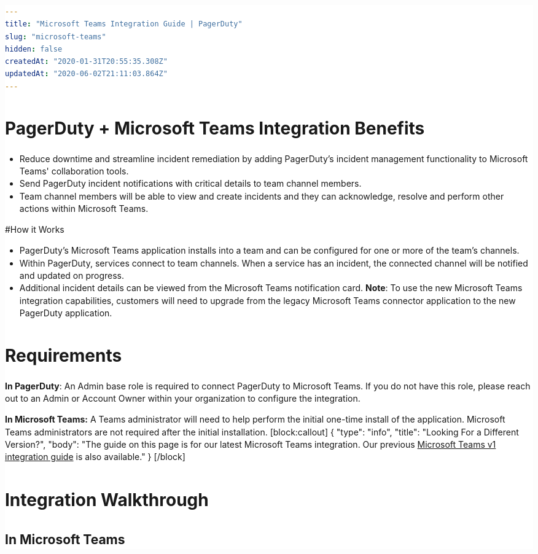 ```yaml
---
title: "Microsoft Teams Integration Guide | PagerDuty"
slug: "microsoft-teams"
hidden: false
createdAt: "2020-01-31T20:55:35.308Z"
updatedAt: "2020-06-02T21:11:03.864Z"
---
```

# PagerDuty + Microsoft Teams Integration Benefits

* Reduce downtime and streamline incident remediation by adding PagerDuty’s incident management functionality to Microsoft Teams' collaboration tools.  
* Send PagerDuty incident notifications with critical details to team channel members. 
* Team channel members will be able to view and create incidents and they can acknowledge, resolve and perform other actions within Microsoft Teams.

#How it Works
* PagerDuty’s Microsoft Teams application installs into a team and can be configured for one or more of the team’s channels. 
* Within PagerDuty, services connect to team channels. When a service has an incident, the connected channel will be notified and updated on progress.  
* Additional incident details can be viewed from the Microsoft Teams notification card.
**Note**: To use the new Microsoft Teams integration capabilities, customers will need to upgrade from the legacy Microsoft Teams connector application to the new PagerDuty application.

# Requirements

**In PagerDuty**: An Admin base role is required to connect PagerDuty to Microsoft Teams. If you do not have this role, please reach out to an Admin or Account Owner within your organization to configure the integration.

**In Microsoft Teams:** A Teams administrator will need to help perform the initial one-time install of the application. Microsoft Teams administrators are not required after the initial installation. 
[block:callout]
{
  "type": "info",
  "title": "Looking For a Different Version?",
  "body": "The guide on this page is for our latest Microsoft Teams integration. Our previous [Microsoft Teams v1 integration guide](https://www.pagerduty.com/docs/guides/microsoft-teams-integration-guide/) is also available."
}
[/block]
# Integration Walkthrough

## In Microsoft Teams
